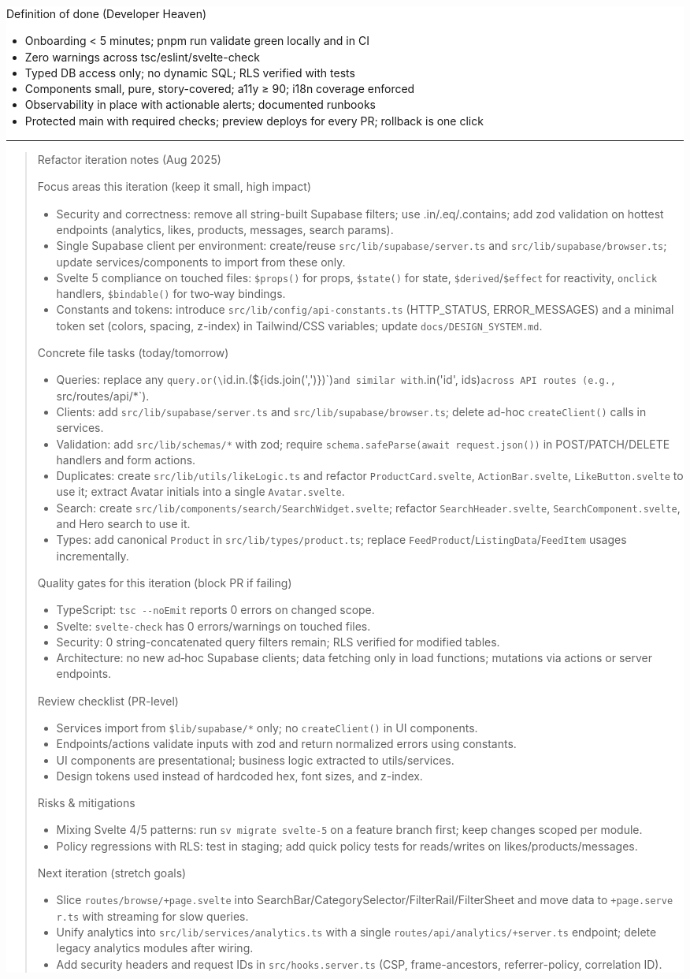 Definition of done (Developer Heaven)
- Onboarding < 5 minutes; pnpm run validate green locally and in CI
- Zero warnings across tsc/eslint/svelte-check
- Typed DB access only; no dynamic SQL; RLS verified with tests
- Components small, pure, story-covered; a11y ≥ 90; i18n coverage enforced
- Observability in place with actionable alerts; documented runbooks
- Protected main with required checks; preview deploys for every PR; rollback is one click

---

> Refactor iteration notes (Aug 2025)
>
> Focus areas this iteration (keep it small, high impact)
> - Security and correctness: remove all string-built Supabase filters; use .in/.eq/.contains; add zod validation on hottest endpoints (analytics, likes, products, messages, search params).
> - Single Supabase client per environment: create/reuse `src/lib/supabase/server.ts` and `src/lib/supabase/browser.ts`; update services/components to import from these only.
> - Svelte 5 compliance on touched files: `$props()` for props, `$state()` for state, `$derived`/`$effect` for reactivity, `onclick` handlers, `$bindable()` for two‑way bindings.
> - Constants and tokens: introduce `src/lib/config/api-constants.ts` (HTTP_STATUS, ERROR_MESSAGES) and a minimal token set (colors, spacing, z-index) in Tailwind/CSS variables; update `docs/DESIGN_SYSTEM.md`.
>
> Concrete file tasks (today/tomorrow)
> - Queries: replace any `query.or(\`id.in.(${ids.join(',')})\`)` and similar with `.in('id', ids)` across API routes (e.g., `src/routes/api/*`).
> - Clients: add `src/lib/supabase/server.ts` and `src/lib/supabase/browser.ts`; delete ad-hoc `createClient()` calls in services.
> - Validation: add `src/lib/schemas/*` with zod; require `schema.safeParse(await request.json())` in POST/PATCH/DELETE handlers and form actions.
> - Duplicates: create `src/lib/utils/likeLogic.ts` and refactor `ProductCard.svelte`, `ActionBar.svelte`, `LikeButton.svelte` to use it; extract Avatar initials into a single `Avatar.svelte`.
> - Search: create `src/lib/components/search/SearchWidget.svelte`; refactor `SearchHeader.svelte`, `SearchComponent.svelte`, and Hero search to use it.
> - Types: add canonical `Product` in `src/lib/types/product.ts`; replace `FeedProduct`/`ListingData`/`FeedItem` usages incrementally.
>
> Quality gates for this iteration (block PR if failing)
> - TypeScript: `tsc --noEmit` reports 0 errors on changed scope.
> - Svelte: `svelte-check` has 0 errors/warnings on touched files.
> - Security: 0 string-concatenated query filters remain; RLS verified for modified tables.
> - Architecture: no new ad‑hoc Supabase clients; data fetching only in load functions; mutations via actions or server endpoints.
>
> Review checklist (PR-level)
> - Services import from `$lib/supabase/*` only; no `createClient()` in UI components.
> - Endpoints/actions validate inputs with zod and return normalized errors using constants.
> - UI components are presentational; business logic extracted to utils/services.
> - Design tokens used instead of hardcoded hex, font sizes, and z-index.
>
> Risks & mitigations
> - Mixing Svelte 4/5 patterns: run `sv migrate svelte-5` on a feature branch first; keep changes scoped per module.
> - Policy regressions with RLS: test in staging; add quick policy tests for reads/writes on likes/products/messages.
>
> Next iteration (stretch goals)
> - Slice `routes/browse/+page.svelte` into SearchBar/CategorySelector/FilterRail/FilterSheet and move data to `+page.server.ts` with streaming for slow queries.
> - Unify analytics into `src/lib/services/analytics.ts` with a single `routes/api/analytics/+server.ts` endpoint; delete legacy analytics modules after wiring.
> - Add security headers and request IDs in `src/hooks.server.ts` (CSP, frame-ancestors, referrer-policy, correlation ID).
